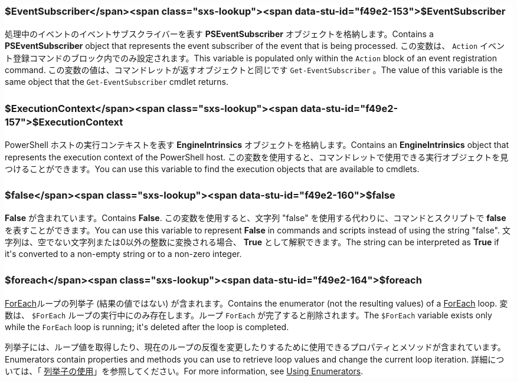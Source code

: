 ### <a name="eventsubscriber"></a><span data-ttu-id="f49e2-153">$EventSubscriber</span><span class="sxs-lookup"><span data-stu-id="f49e2-153">$EventSubscriber</span></span>

<span data-ttu-id="f49e2-154">処理中のイベントのイベントサブスクライバーを表す **PSEventSubscriber** オブジェクトを格納します。</span><span class="sxs-lookup"><span data-stu-id="f49e2-154">Contains a **PSEventSubscriber** object that represents the event subscriber of the event that is being processed.</span></span> <span data-ttu-id="f49e2-155">この変数は、 `Action` イベント登録コマンドのブロック内でのみ設定されます。</span><span class="sxs-lookup"><span data-stu-id="f49e2-155">This variable is populated only within the `Action` block of an event registration command.</span></span> <span data-ttu-id="f49e2-156">この変数の値は、コマンドレットが返すオブジェクトと同じです `Get-EventSubscriber` 。</span><span class="sxs-lookup"><span data-stu-id="f49e2-156">The value of this variable is the same object that the `Get-EventSubscriber` cmdlet returns.</span></span>

### <a name="executioncontext"></a><span data-ttu-id="f49e2-157">$ExecutionContext</span><span class="sxs-lookup"><span data-stu-id="f49e2-157">$ExecutionContext</span></span>

<span data-ttu-id="f49e2-158">PowerShell ホストの実行コンテキストを表す **EngineIntrinsics** オブジェクトを格納します。</span><span class="sxs-lookup"><span data-stu-id="f49e2-158">Contains an **EngineIntrinsics** object that represents the execution context of the PowerShell host.</span></span> <span data-ttu-id="f49e2-159">この変数を使用すると、コマンドレットで使用できる実行オブジェクトを見つけることができます。</span><span class="sxs-lookup"><span data-stu-id="f49e2-159">You can use this variable to find the execution objects that are available to cmdlets.</span></span>

### <a name="false"></a><span data-ttu-id="f49e2-160">$false</span><span class="sxs-lookup"><span data-stu-id="f49e2-160">$false</span></span>

<span data-ttu-id="f49e2-161">**False** が含まれています。</span><span class="sxs-lookup"><span data-stu-id="f49e2-161">Contains **False**.</span></span> <span data-ttu-id="f49e2-162">この変数を使用すると、文字列 "false" を使用する代わりに、コマンドとスクリプトで **false** を表すことができます。</span><span class="sxs-lookup"><span data-stu-id="f49e2-162">You can use this variable to represent **False** in commands and scripts instead of using the string "false".</span></span> <span data-ttu-id="f49e2-163">文字列は、空でない文字列または0以外の整数に変換される場合、 **True** として解釈できます。</span><span class="sxs-lookup"><span data-stu-id="f49e2-163">The string can be interpreted as **True** if it's converted to a non-empty string or to a non-zero integer.</span></span>

### <a name="foreach"></a><span data-ttu-id="f49e2-164">$foreach</span><span class="sxs-lookup"><span data-stu-id="f49e2-164">$foreach</span></span>

<span data-ttu-id="f49e2-165">[ForEach](about_ForEach.md)ループの列挙子 (結果の値ではない) が含まれます。</span><span class="sxs-lookup"><span data-stu-id="f49e2-165">Contains the enumerator (not the resulting values) of a [ForEach](about_ForEach.md) loop.</span></span> <span data-ttu-id="f49e2-166">変数は、 `$ForEach` ループの実行中にのみ存在します。ループ `ForEach` が完了すると削除されます。</span><span class="sxs-lookup"><span data-stu-id="f49e2-166">The `$ForEach` variable exists only while the `ForEach` loop is running; it's deleted after the loop is completed.</span></span>

<span data-ttu-id="f49e2-167">列挙子には、ループ値を取得したり、現在のループの反復を変更したりするために使用できるプロパティとメソッドが含まれています。</span><span class="sxs-lookup"><span data-stu-id="f49e2-167">Enumerators contain properties and methods you can use to retrieve loop values and change the current loop iteration.</span></span> <span data-ttu-id="f49e2-168">詳細については、「 [列挙子の使用](#using-enumerators)」を参照してください。</span><span class="sxs-lookup"><span data-stu-id="f49e2-168">For more information, see [Using Enumerators](#using-enumerators).</span></span>

